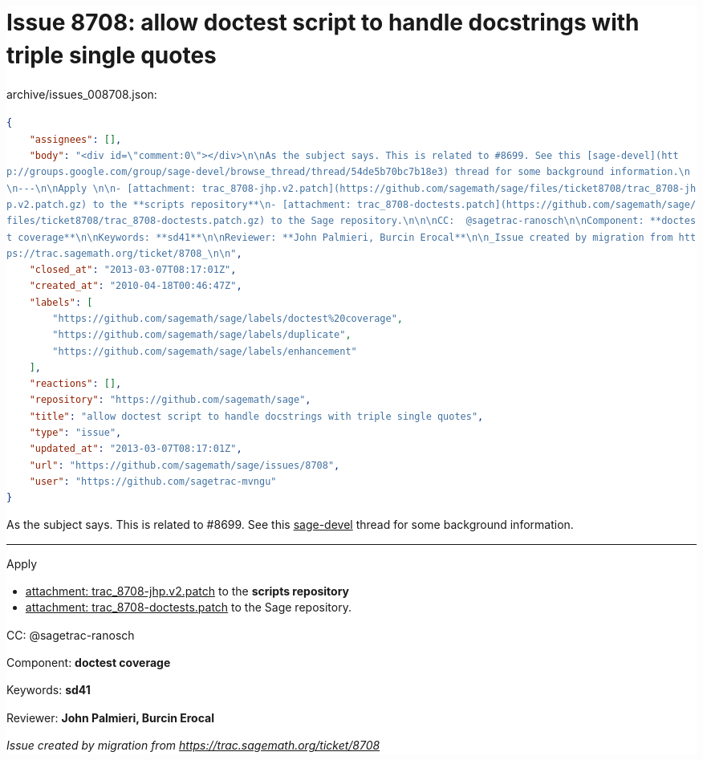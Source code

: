 # Issue 8708: allow doctest script to handle docstrings with triple single quotes

archive/issues_008708.json:
```json
{
    "assignees": [],
    "body": "<div id=\"comment:0\"></div>\n\nAs the subject says. This is related to #8699. See this [sage-devel](http://groups.google.com/group/sage-devel/browse_thread/thread/54de5b70bc7b18e3) thread for some background information.\n\n---\n\nApply \n\n- [attachment: trac_8708-jhp.v2.patch](https://github.com/sagemath/sage/files/ticket8708/trac_8708-jhp.v2.patch.gz) to the **scripts repository**\n- [attachment: trac_8708-doctests.patch](https://github.com/sagemath/sage/files/ticket8708/trac_8708-doctests.patch.gz) to the Sage repository.\n\n\nCC:  @sagetrac-ranosch\n\nComponent: **doctest coverage**\n\nKeywords: **sd41**\n\nReviewer: **John Palmieri, Burcin Erocal**\n\n_Issue created by migration from https://trac.sagemath.org/ticket/8708_\n\n",
    "closed_at": "2013-03-07T08:17:01Z",
    "created_at": "2010-04-18T00:46:47Z",
    "labels": [
        "https://github.com/sagemath/sage/labels/doctest%20coverage",
        "https://github.com/sagemath/sage/labels/duplicate",
        "https://github.com/sagemath/sage/labels/enhancement"
    ],
    "reactions": [],
    "repository": "https://github.com/sagemath/sage",
    "title": "allow doctest script to handle docstrings with triple single quotes",
    "type": "issue",
    "updated_at": "2013-03-07T08:17:01Z",
    "url": "https://github.com/sagemath/sage/issues/8708",
    "user": "https://github.com/sagetrac-mvngu"
}
```
<div id="comment:0"></div>

As the subject says. This is related to #8699. See this [sage-devel](http://groups.google.com/group/sage-devel/browse_thread/thread/54de5b70bc7b18e3) thread for some background information.

---

Apply 

- [attachment: trac_8708-jhp.v2.patch](https://github.com/sagemath/sage/files/ticket8708/trac_8708-jhp.v2.patch.gz) to the **scripts repository**
- [attachment: trac_8708-doctests.patch](https://github.com/sagemath/sage/files/ticket8708/trac_8708-doctests.patch.gz) to the Sage repository.


CC:  @sagetrac-ranosch

Component: **doctest coverage**

Keywords: **sd41**

Reviewer: **John Palmieri, Burcin Erocal**

_Issue created by migration from https://trac.sagemath.org/ticket/8708_
